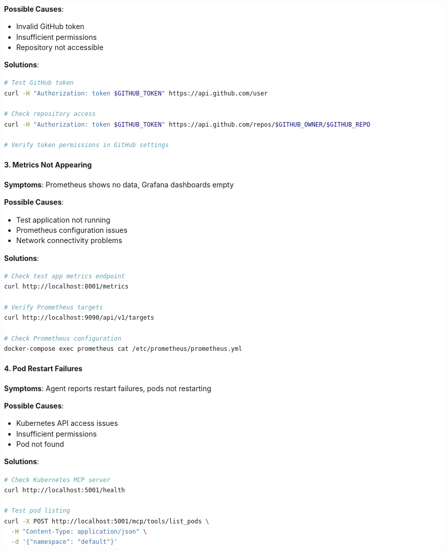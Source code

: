 **Possible Causes**:
- Invalid GitHub token
- Insufficient permissions
- Repository not accessible

**Solutions**:
```bash
# Test GitHub token
curl -H "Authorization: token $GITHUB_TOKEN" https://api.github.com/user

# Check repository access
curl -H "Authorization: token $GITHUB_TOKEN" https://api.github.com/repos/$GITHUB_OWNER/$GITHUB_REPO

# Verify token permissions in GitHub settings
```

#### 3. **Metrics Not Appearing**
**Symptoms**: Prometheus shows no data, Grafana dashboards empty

**Possible Causes**:
- Test application not running
- Prometheus configuration issues
- Network connectivity problems

**Solutions**:
```bash
# Check test app metrics endpoint
curl http://localhost:8001/metrics

# Verify Prometheus targets
curl http://localhost:9090/api/v1/targets

# Check Prometheus configuration
docker-compose exec prometheus cat /etc/prometheus/prometheus.yml
```

#### 4. **Pod Restart Failures**
**Symptoms**: Agent reports restart failures, pods not restarting

**Possible Causes**:
- Kubernetes API access issues
- Insufficient permissions
- Pod not found

**Solutions**:
```bash
# Check Kubernetes MCP server
curl http://localhost:5001/health

# Test pod listing
curl -X POST http://localhost:5001/mcp/tools/list_pods \
  -H "Content-Type: application/json" \
  -d '{"namespace": "default"}'
```
